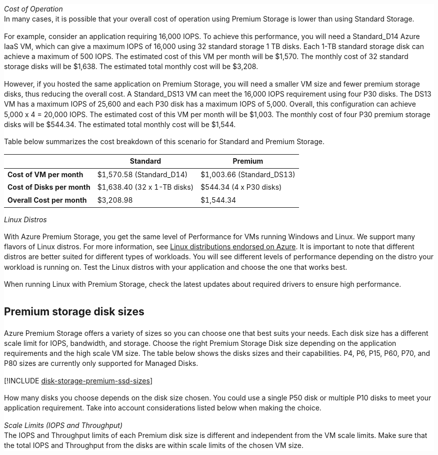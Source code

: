 *Cost of Operation*  
In many cases, it is possible that your overall cost of operation using Premium Storage is lower than using Standard Storage.

For example, consider an application requiring 16,000 IOPS. To achieve this performance, you will need a Standard\_D14 Azure IaaS VM, which can give a maximum IOPS of 16,000 using 32 standard storage 1 TB disks. Each 1-TB standard storage disk can achieve a maximum of 500 IOPS. The estimated cost of this VM per month will be $1,570. The monthly cost of 32 standard storage disks will be $1,638. The estimated total monthly cost will be $3,208.

However, if you hosted the same application on Premium Storage, you will need a smaller VM size and fewer premium storage disks, thus reducing the overall cost. A Standard\_DS13 VM can meet the 16,000 IOPS requirement using four P30 disks. The DS13 VM has a maximum IOPS of 25,600 and each P30 disk has a maximum IOPS of 5,000. Overall, this configuration can achieve 5,000 x 4 = 20,000 IOPS. The estimated cost of this VM per month will be $1,003. The monthly cost of four P30 premium storage disks will be $544.34. The estimated total monthly cost will be $1,544.

Table below summarizes the cost breakdown of this scenario for Standard and Premium Storage.

| &nbsp; | **Standard** | **Premium** |
| --- | --- | --- |
| **Cost of VM per month** |$1,570.58 (Standard\_D14) |$1,003.66 (Standard\_DS13) |
| **Cost of Disks per month** |$1,638.40 (32 x 1-TB disks) |$544.34 (4 x P30 disks) |
| **Overall Cost per month** |$3,208.98 |$1,544.34 |

*Linux Distros*  

With Azure Premium Storage, you get the same level of Performance for VMs running Windows and Linux. We support many flavors of Linux distros. For more information, see [Linux distributions endorsed on Azure](linux/endorsed-distros.md). It is important to note that different distros are better suited for different types of workloads. You will see different levels of performance depending on the distro your workload is running on. Test the Linux distros with your application and choose the one that works best.

When running Linux with Premium Storage, check the latest updates about required drivers to ensure high performance.

## Premium storage disk sizes

Azure Premium Storage offers a variety of sizes so you can choose one that best suits your needs. Each disk size has a different scale limit for IOPS, bandwidth, and storage. Choose the right Premium Storage Disk size depending on the application requirements and the high scale VM size. The table below shows the disks sizes and their capabilities. P4, P6, P15, P60, P70, and P80 sizes are currently only supported for Managed Disks.

[!INCLUDE [disk-storage-premium-ssd-sizes](../../includes/disk-storage-premium-ssd-sizes.md)]

How many disks you choose depends on the disk size chosen. You could use a single P50 disk or multiple P10 disks to meet your application requirement. Take into account considerations listed below when making the choice.

*Scale Limits (IOPS and Throughput)*  
The IOPS and Throughput limits of each Premium disk size is different and independent from the VM scale limits. Make sure that the total IOPS and Throughput from the disks are within scale limits of the chosen VM size.

